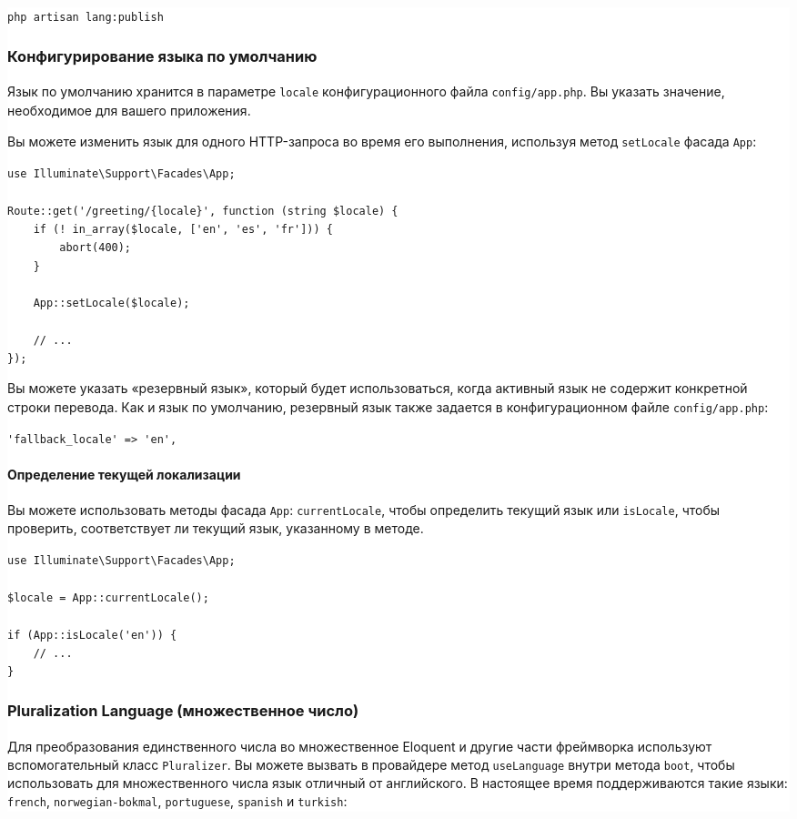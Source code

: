 ```shell
php artisan lang:publish
```

<a name="configuring-the-locale"></a>
### Конфигурирование языка по умолчанию

Язык по умолчанию хранится в параметре `locale` конфигурационного файла `config/app.php`. Вы указать значение, необходимое
для вашего приложения.

Вы можете изменить язык для одного HTTP-запроса во время его выполнения, используя метод `setLocale` фасада `App`:

    use Illuminate\Support\Facades\App;

    Route::get('/greeting/{locale}', function (string $locale) {
        if (! in_array($locale, ['en', 'es', 'fr'])) {
            abort(400);
        }

        App::setLocale($locale);

        // ...
    });

Вы можете указать «резервный язык», который будет использоваться, когда активный язык не содержит конкретной строки перевода. 
Как и язык по умолчанию, резервный язык также задается в конфигурационном файле `config/app.php`:

    'fallback_locale' => 'en',

<a name="determining-the-current-locale"></a>
#### Определение текущей локализации

Вы можете использовать методы фасада `App`: `currentLocale`, чтобы 
определить текущий язык или `isLocale`, чтобы проверить, соответствует ли текущий язык, указанному в методе. 

    use Illuminate\Support\Facades\App;

    $locale = App::currentLocale();

    if (App::isLocale('en')) {
        // ...
    }

<a name="pluralization-language"></a>
### Pluralization Language (множественное число)

Для преобразования единственного числа во множественное Eloquent и другие части фреймворка используют вспомогательный 
класс `Pluralizer`. Вы можете вызвать в провайдере метод `useLanguage` внутри метода `boot`, чтобы использовать для 
множественного числа язык отличный от английского. В настоящее время поддерживаются такие языки: 
`french`, `norwegian-bokmal`, `portuguese`, `spanish` и `turkish`:
